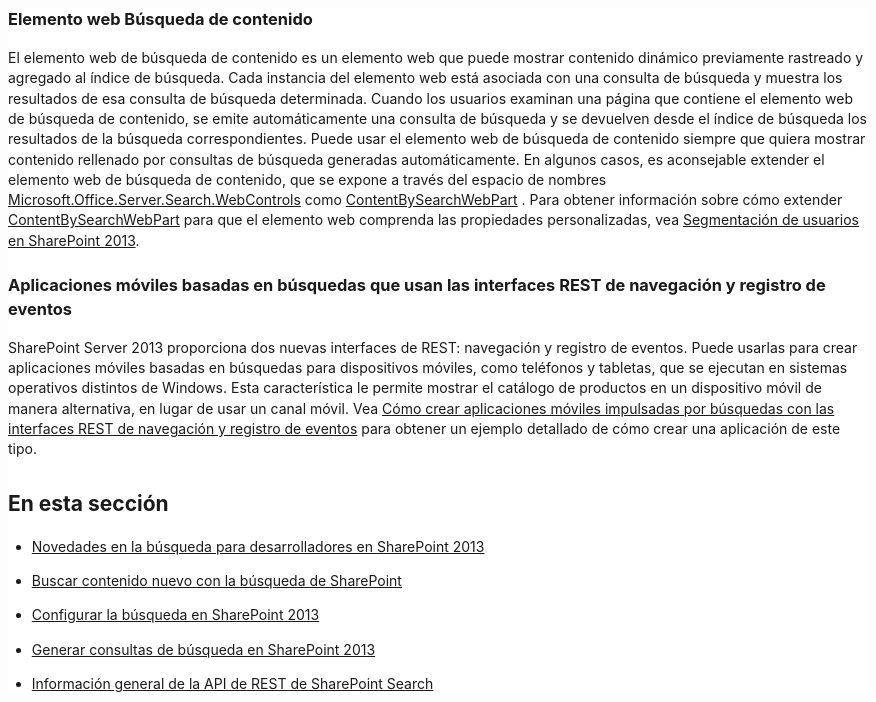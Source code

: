     
    

### Elemento web Búsqueda de contenido

El elemento web de búsqueda de contenido es un elemento web que puede mostrar contenido dinámico previamente rastreado y agregado al índice de búsqueda. Cada instancia del elemento web está asociada con una consulta de búsqueda y muestra los resultados de esa consulta de búsqueda determinada. Cuando los usuarios examinan una página que contiene el elemento web de búsqueda de contenido, se emite automáticamente una consulta de búsqueda y se devuelven desde el índice de búsqueda los resultados de la búsqueda correspondientes. Puede usar el elemento web de búsqueda de contenido siempre que quiera mostrar contenido rellenado por consultas de búsqueda generadas automáticamente. En algunos casos, es aconsejable extender el elemento web de búsqueda de contenido, que se expone a través del espacio de nombres  [Microsoft.Office.Server.Search.WebControls](https://msdn.microsoft.com/library/Microsoft.Office.Server.Search.WebControls.aspx) como [ContentBySearchWebPart](https://msdn.microsoft.com/library/Microsoft.Office.Server.Search.WebControls.ContentBySearchWebPart.aspx) . Para obtener información sobre cómo extender [ContentBySearchWebPart](https://msdn.microsoft.com/library/Microsoft.Office.Server.Search.WebControls.ContentBySearchWebPart.aspx) para que el elemento web comprenda las propiedades personalizadas, vea [Segmentación de usuarios en SharePoint 2013](user-segmentation-in-sharepoint-2013.md).
  
    
    

### Aplicaciones móviles basadas en búsquedas que usan las interfaces REST de navegación y registro de eventos

SharePoint Server 2013 proporciona dos nuevas interfaces de REST: navegación y registro de eventos. Puede usarlas para crear aplicaciones móviles basadas en búsquedas para dispositivos móviles, como teléfonos y tabletas, que se ejecutan en sistemas operativos distintos de Windows. Esta característica le permite mostrar el catálogo de productos en un dispositivo móvil de manera alternativa, en lugar de usar un canal móvil. Vea  [Cómo crear aplicaciones móviles impulsadas por búsquedas con las interfaces REST de navegación y registro de eventos](how-to-build-search-driven-mobile-apps-with-the-navigation-and-event-logging-res.md) para obtener un ejemplo detallado de cómo crear una aplicación de este tipo.
  
    
    

## En esta sección


-  [Novedades en la búsqueda para desarrolladores en SharePoint 2013](what-s-new-in-sharepoint-2013-search-for-developers.md)
    
  
-  [Buscar contenido nuevo con la búsqueda de SharePoint](searching-new-content-with-sharepoint-search.md)
    
  
-  [Configurar la búsqueda en SharePoint 2013](configure-search-in-sharepoint-2013.md)
    
  
-  [Generar consultas de búsqueda en SharePoint 2013](building-search-queries-in-sharepoint-2013.md)
    
  
-  [Información general de la API de REST de SharePoint Search](sharepoint-search-rest-api-overview.md)
    